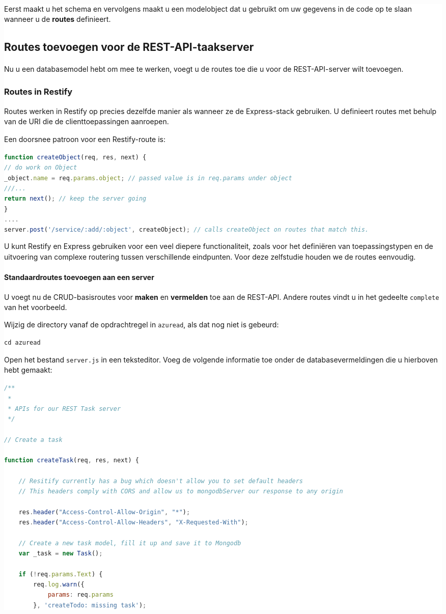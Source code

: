 ```Javascript
```
Eerst maakt u het schema en vervolgens maakt u een modelobject dat u gebruikt om uw gegevens in de code op te slaan wanneer u de **routes** definieert.

## Routes toevoegen voor de REST-API-taakserver

Nu u een databasemodel hebt om mee te werken, voegt u de routes toe die u voor de REST-API-server wilt toevoegen.

### Routes in Restify

Routes werken in Restify op precies dezelfde manier als wanneer ze de Express-stack gebruiken. U definieert routes met behulp van de URI die de clienttoepassingen aanroepen. 

Een doorsnee patroon voor een Restify-route is:

```Javascript
function createObject(req, res, next) {
// do work on Object
_object.name = req.params.object; // passed value is in req.params under object
///...
return next(); // keep the server going
}
....
server.post('/service/:add/:object', createObject); // calls createObject on routes that match this.
```

U kunt Restify en Express gebruiken voor een veel diepere functionaliteit, zoals voor het definiëren van toepassingstypen en de uitvoering van complexe routering tussen verschillende eindpunten. Voor deze zelfstudie houden we de routes eenvoudig.

#### Standaardroutes toevoegen aan een server

U voegt nu de CRUD-basisroutes voor **maken** en **vermelden** toe aan de REST-API. Andere routes vindt u in het gedeelte `complete` van het voorbeeld.

Wijzig de directory vanaf de opdrachtregel in `azuread`, als dat nog niet is gebeurd:

`cd azuread`

Open het bestand `server.js` in een teksteditor. Voeg de volgende informatie toe onder de databasevermeldingen die u hierboven hebt gemaakt:

```Javascript
/**
 *
 * APIs for our REST Task server
 */

// Create a task

function createTask(req, res, next) {

    // Resitify currently has a bug which doesn't allow you to set default headers
    // This headers comply with CORS and allow us to mongodbServer our response to any origin

    res.header("Access-Control-Allow-Origin", "*");
    res.header("Access-Control-Allow-Headers", "X-Requested-With");

    // Create a new task model, fill it up and save it to Mongodb
    var _task = new Task();

    if (!req.params.Text) {
        req.log.warn({
            params: req.params
        }, 'createTodo: missing task');
```